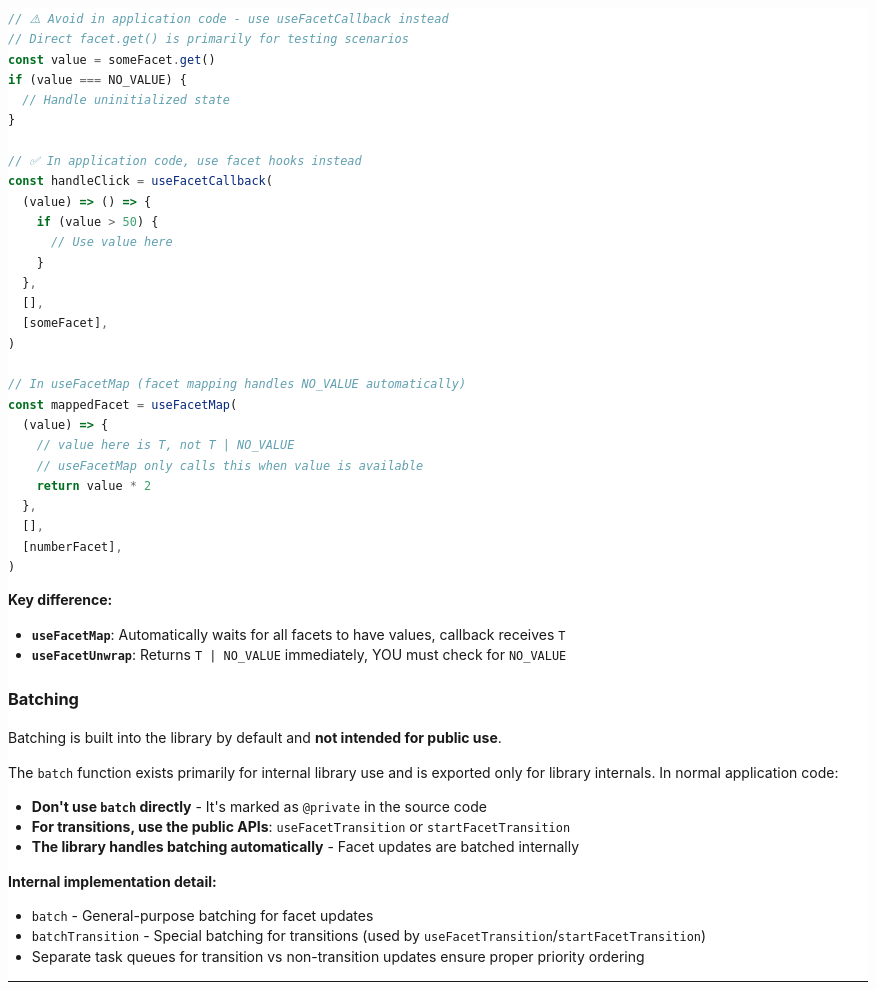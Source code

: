 ```typescript
// ⚠️ Avoid in application code - use useFacetCallback instead
// Direct facet.get() is primarily for testing scenarios
const value = someFacet.get()
if (value === NO_VALUE) {
  // Handle uninitialized state
}

// ✅ In application code, use facet hooks instead
const handleClick = useFacetCallback(
  (value) => () => {
    if (value > 50) {
      // Use value here
    }
  },
  [],
  [someFacet],
)

// In useFacetMap (facet mapping handles NO_VALUE automatically)
const mappedFacet = useFacetMap(
  (value) => {
    // value here is T, not T | NO_VALUE
    // useFacetMap only calls this when value is available
    return value * 2
  },
  [],
  [numberFacet],
)
```

**Key difference:**

- **`useFacetMap`**: Automatically waits for all facets to have values, callback receives `T`
- **`useFacetUnwrap`**: Returns `T | NO_VALUE` immediately, YOU must check for `NO_VALUE`

### Batching

Batching is built into the library by default and **not intended for public use**.

The `batch` function exists primarily for internal library use and is exported only for library internals. In normal application code:

- **Don't use `batch` directly** - It's marked as `@private` in the source code
- **For transitions, use the public APIs**: `useFacetTransition` or `startFacetTransition`
- **The library handles batching automatically** - Facet updates are batched internally

**Internal implementation detail:**

- `batch` - General-purpose batching for facet updates
- `batchTransition` - Special batching for transitions (used by `useFacetTransition`/`startFacetTransition`)
- Separate task queues for transition vs non-transition updates ensure proper priority ordering

---
